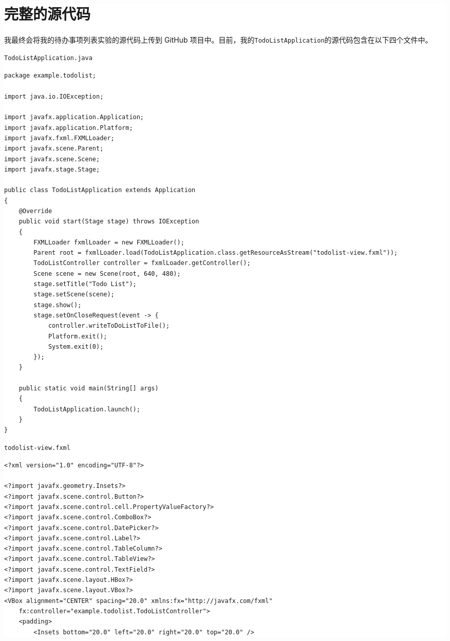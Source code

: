 # 完整的源代码

我最终会将我的待办事项列表实验的源代码上传到 GitHub 项目中。目前，我的`TodoListApplication`的源代码包含在以下四个文件中。

`TodoListApplication.java`

```
package example.todolist;

import java.io.IOException;

import javafx.application.Application;
import javafx.application.Platform;
import javafx.fxml.FXMLLoader;
import javafx.scene.Parent;
import javafx.scene.Scene;
import javafx.stage.Stage;

public class TodoListApplication extends Application
{
    @Override
    public void start(Stage stage) throws IOException
    {
        FXMLLoader fxmlLoader = new FXMLLoader();
        Parent root = fxmlLoader.load(TodoListApplication.class.getResourceAsStream("todolist-view.fxml"));
        TodoListController controller = fxmlLoader.getController();
        Scene scene = new Scene(root, 640, 480);
        stage.setTitle("Todo List");
        stage.setScene(scene);
        stage.show();
        stage.setOnCloseRequest(event -> {
            controller.writeToDoListToFile();
            Platform.exit();
            System.exit(0);
        });
    }

    public static void main(String[] args)
    {
        TodoListApplication.launch();
    }
}
```

`todolist-view.fxml`

```
<?xml version="1.0" encoding="UTF-8"?>

<?import javafx.geometry.Insets?>
<?import javafx.scene.control.Button?>
<?import javafx.scene.control.cell.PropertyValueFactory?>
<?import javafx.scene.control.ComboBox?>
<?import javafx.scene.control.DatePicker?>
<?import javafx.scene.control.Label?>
<?import javafx.scene.control.TableColumn?>
<?import javafx.scene.control.TableView?>
<?import javafx.scene.control.TextField?>
<?import javafx.scene.layout.HBox?>
<?import javafx.scene.layout.VBox?>
<VBox alignment="CENTER" spacing="20.0" xmlns:fx="http://javafx.com/fxml"
    fx:controller="example.todolist.TodoListController">
    <padding>
        <Insets bottom="20.0" left="20.0" right="20.0" top="20.0" />
```